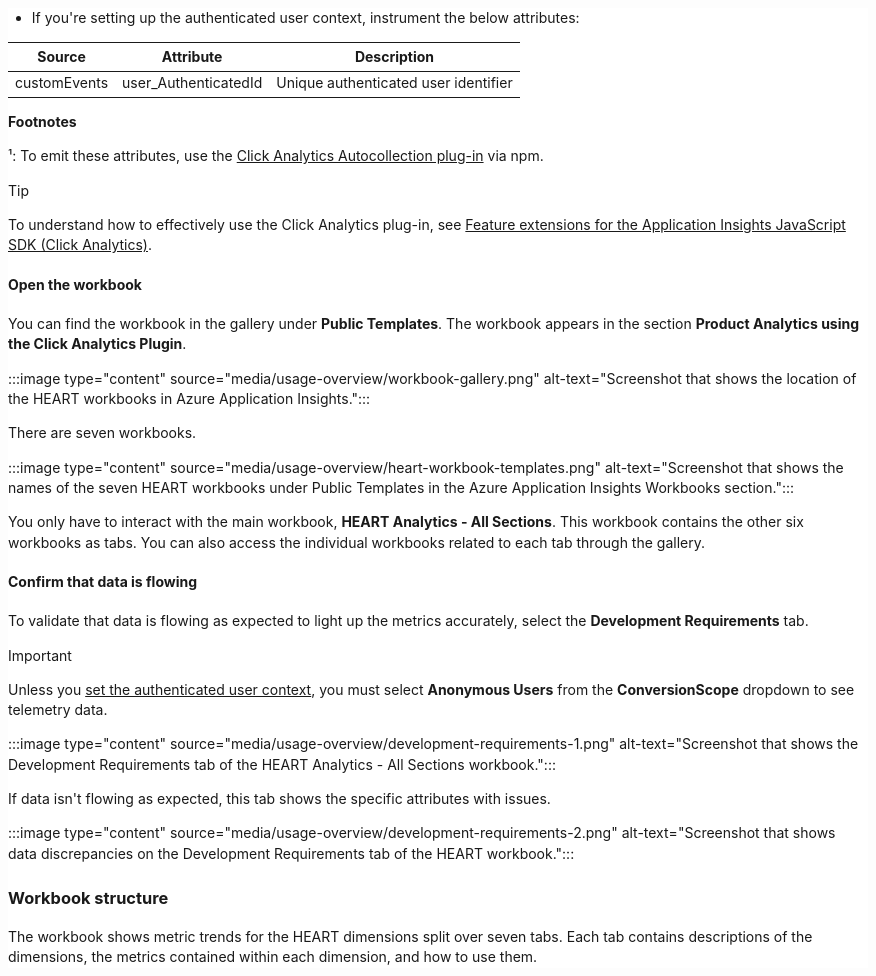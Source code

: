 * If you're setting up the authenticated user context, instrument the below attributes:

| Source       | Attribute            | Description                                |
|--------------|----------------------|--------------------------------------------|
| customEvents | user_AuthenticatedId | Unique authenticated user identifier       |

**Footnotes**

¹: To emit these attributes, use the [Click Analytics Autocollection plug-in](javascript-feature-extensions.md) via npm.

>[!TIP]
> To understand how to effectively use the Click Analytics plug-in, see [Feature extensions for the Application Insights JavaScript SDK (Click Analytics)](javascript-feature-extensions.md#use-the-plug-in).

#### Open the workbook

You can find the workbook in the gallery under **Public Templates**. The workbook appears in the section **Product Analytics using the Click Analytics Plugin**.

:::image type="content" source="media/usage-overview/workbook-gallery.png" alt-text="Screenshot that shows the location of the HEART workbooks in Azure Application Insights.":::

There are seven workbooks.

:::image type="content" source="media/usage-overview/heart-workbook-templates.png" alt-text="Screenshot that shows the names of the seven HEART workbooks under Public Templates in the Azure Application Insights Workbooks section.":::

You only have to interact with the main workbook, **HEART Analytics - All Sections**. This workbook contains the other six workbooks as tabs. You can also access the individual workbooks related to each tab through the gallery.

#### Confirm that data is flowing

To validate that data is flowing as expected to light up the metrics accurately, select the **Development Requirements** tab.

> [!IMPORTANT]
> Unless you [set the authenticated user context](./javascript-feature-extensions.md#optional-set-the-authenticated-user-context), you must select **Anonymous Users** from the **ConversionScope** dropdown to see telemetry data.

:::image type="content" source="media/usage-overview/development-requirements-1.png" alt-text="Screenshot that shows the Development Requirements tab of the HEART Analytics - All Sections workbook.":::

If data isn't flowing as expected, this tab shows the specific attributes with issues.

:::image type="content" source="media/usage-overview/development-requirements-2.png" alt-text="Screenshot that shows data discrepancies on the Development Requirements tab of the HEART workbook.":::

### Workbook structure

The workbook shows metric trends for the HEART dimensions split over seven tabs. Each tab contains descriptions of the dimensions, the metrics contained within each dimension, and how to use them.
